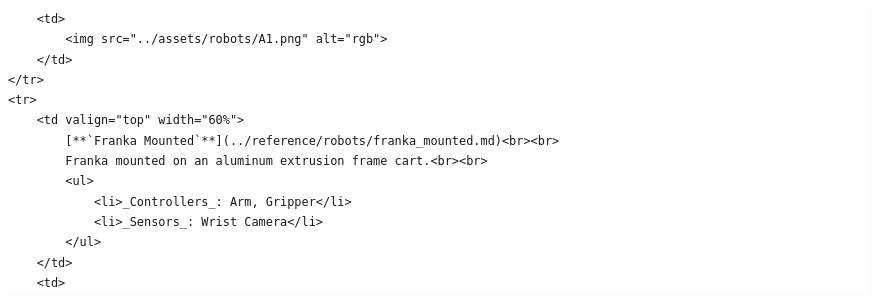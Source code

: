         <td>
            <img src="../assets/robots/A1.png" alt="rgb">
        </td>
    </tr>
    <tr>
        <td valign="top" width="60%">
            [**`Franka Mounted`**](../reference/robots/franka_mounted.md)<br><br>  
            Franka mounted on an aluminum extrusion frame cart.<br><br>
            <ul>
                <li>_Controllers_: Arm, Gripper</li>
                <li>_Sensors_: Wrist Camera</li>
            </ul>
        </td>
        <td>